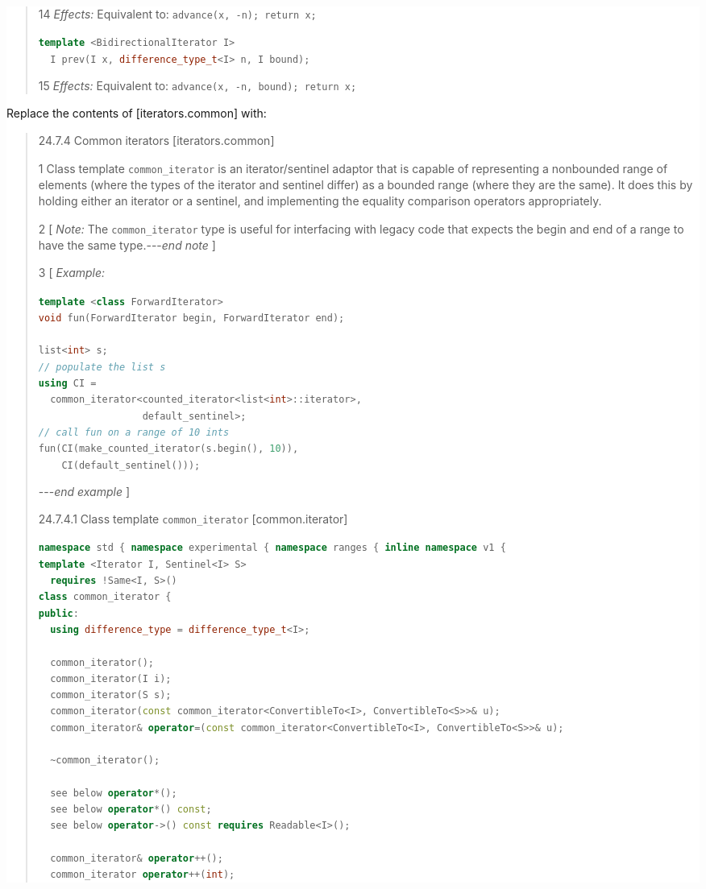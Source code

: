 >
> 14 *Effects:* Equivalent to: `advance(x, -n); return x;`
>
> ```c++
> template <BidirectionalIterator I>
>   I prev(I x, difference_type_t<I> n, I bound);
> ```
>
> 15 *Effects:* Equivalent to: `advance(x, -n, bound); return x;`

Replace the contents of [iterators.common] with:

> 24.7.4 Common iterators [iterators.common]
>
> 1 Class template `common_iterator` is an iterator/sentinel adaptor that is capable of representing a nonbounded range of elements (where the types of the iterator and sentinel differ) as a bounded range (where they are the same). It does this by holding either an iterator or a sentinel, and implementing the equality comparison operators appropriately.
>
> 2 [ *Note:* The `common_iterator` type is useful for interfacing with legacy code that expects the begin and end of a range to have the same type.---*end note* ]
>
> 3 [ *Example:*
>
> ```c++
> template <class ForwardIterator>
> void fun(ForwardIterator begin, ForwardIterator end);
>
> list<int> s;
> // populate the list s
> using CI =
>   common_iterator<counted_iterator<list<int>::iterator>,
>                   default_sentinel>;
> // call fun on a range of 10 ints
> fun(CI(make_counted_iterator(s.begin(), 10)),
>     CI(default_sentinel()));
> ```
> ---*end example* ]
>
> 24.7.4.1 Class template `common_iterator` [common.iterator]
>
> ```c++
> namespace std { namespace experimental { namespace ranges { inline namespace v1 {
> template <Iterator I, Sentinel<I> S>
>   requires !Same<I, S>()
> class common_iterator {
> public:
>   using difference_type = difference_type_t<I>;
>
>   common_iterator();
>   common_iterator(I i);
>   common_iterator(S s);
>   common_iterator(const common_iterator<ConvertibleTo<I>, ConvertibleTo<S>>& u);
>   common_iterator& operator=(const common_iterator<ConvertibleTo<I>, ConvertibleTo<S>>& u);
>
>   ~common_iterator();
>
>   see below operator*();
>   see below operator*() const;
>   see below operator->() const requires Readable<I>();
>
>   common_iterator& operator++();
>   common_iterator operator++(int);
>

[1]: http://www.open-std.org/jtc1/sc22/wg21/docs/papers/2015/n4560.pdf "N4560: Working Draft: C++ Extensions for Ranges"
[2]: https://github.com/CaseyCarter/cmcstl2 "CMCSTL2: Casey Carter's reference implementation of STL2"
[3]: http://wg21.link/p0459r0 "P0459R0: C++ Extensions for Ranges, Speculative Combined Proposals"
[4]: http://www.open-std.org/jtc1/sc22/wg21/docs/papers/2015/p0021r0.pdf "P0021R0: Working Draft, C++ Extensions for Ranges"
[5]: http://www.open-std.org/jtc1/sc22/wg21/docs/papers/2015/n4381.html "N4381: Suggested Design for Customization Points"